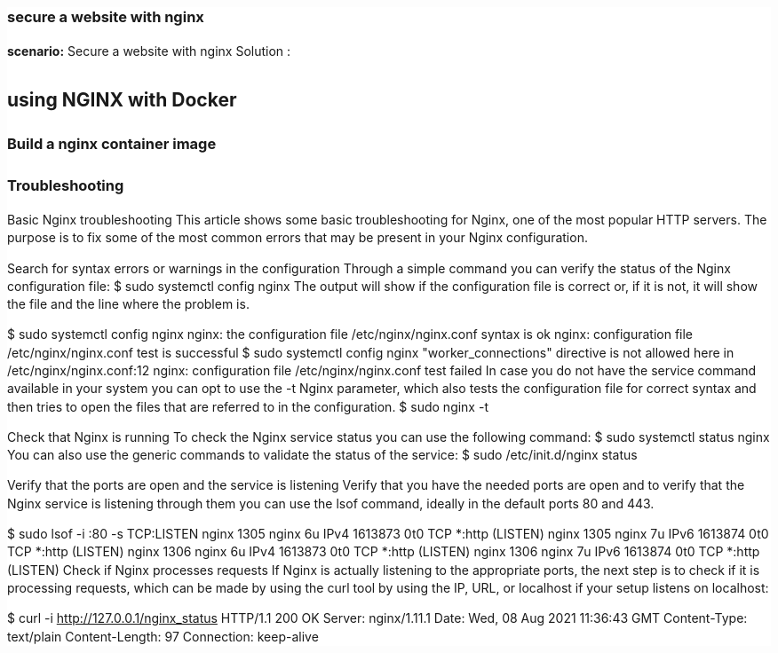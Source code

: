 

### secure a website with nginx
**scenario:** Secure a website with nginx
Solution :




## using NGINX with Docker

### Build a nginx container image


### Troubleshooting

Basic Nginx troubleshooting
This article shows some basic troubleshooting for Nginx, one of the most popular HTTP servers. The purpose is to fix some of the most common errors that may be present in your Nginx configuration.

Search for syntax errors or warnings in the configuration
Through a simple command you can verify the status of the Nginx configuration file: $ sudo systemctl config nginx The output will show if the configuration file is correct or, if it is not, it will show the file and the line where the problem is.

$ sudo systemctl config nginx
nginx: the configuration file /etc/nginx/nginx.conf syntax is ok
nginx: configuration file /etc/nginx/nginx.conf test is successful
$ sudo systemctl config nginx
"worker_connections" directive is not allowed here in /etc/nginx/nginx.conf:12
nginx: configuration file /etc/nginx/nginx.conf test failed
In case you do not have the service command available in your system you can opt to use the -t Nginx parameter, which also tests the configuration file for correct syntax and then tries to open the files that are referred to in the configuration. $ sudo nginx -t

Check that Nginx is running
To check the Nginx service status you can use the following command: $ sudo systemctl status nginx You can also use the generic commands to validate the status of the service: $ sudo /etc/init.d/nginx status

Verify that the ports are open and the service is listening
Verify that you have the needed ports are open and to verify that the Nginx service is listening through them you can use the lsof command, ideally in the default ports 80 and 443.

$ sudo lsof -i :80 -s TCP:LISTEN
nginx   1305 nginx    6u  IPv4 1613873      0t0  TCP *:http (LISTEN)
nginx   1305 nginx    7u  IPv6 1613874      0t0  TCP *:http (LISTEN)
nginx   1306 nginx    6u  IPv4 1613873      0t0  TCP *:http (LISTEN)
nginx   1306 nginx    7u  IPv6 1613874      0t0  TCP *:http (LISTEN)
Check if Nginx processes requests
If Nginx is actually listening to the appropriate ports, the next step is to check if it is processing requests, which can be made by using the curl tool by using the IP, URL, or localhost if your setup listens on localhost:

$ curl -i http://127.0.0.1/nginx_status
HTTP/1.1 200 OK
Server: nginx/1.11.1
Date: Wed, 08 Aug 2021 11:36:43 GMT
Content-Type: text/plain
Content-Length: 97
Connection: keep-alive
